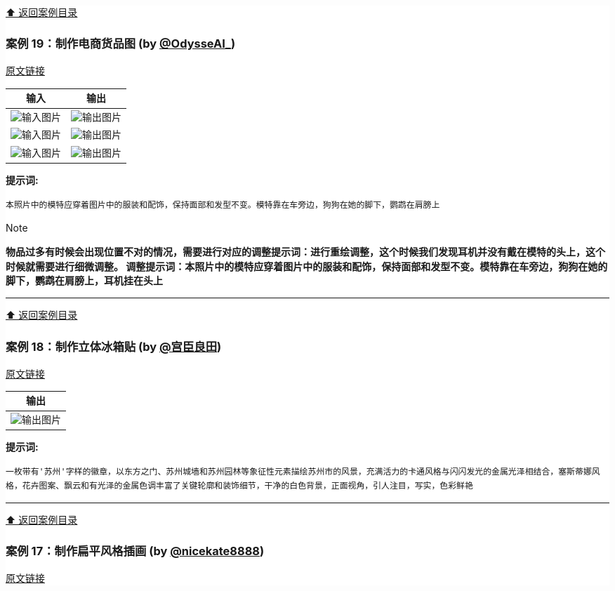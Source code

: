 
[⬆️ 返回案例目录](#cases-toc) 
<a id="cases-19"></a>
### 案例 19：制作电商货品图 (by [@OdysseAI_](https://x.com/OdysseAI_))

[原文链接](https://x.com/OdysseAI_/status/1965740244386631715)

|输入 |输出 |
|:---:|:---:|
| <img src="cases/19/before.jpg" width="400" alt="输入图片">  | <img src="cases/19/after.jpg" width="400" alt="输出图片">  
| <img src="cases/19/before.jpg" width="400" alt="输入图片">  | <img src="cases/19/after2.jpg" width="400" alt="输出图片">  
| <img src="cases/19/before.jpg" width="400" alt="输入图片">  | <img src="cases/19/after3.jpg" width="400" alt="输出图片">  

**提示词:**

```
本照片中的模特应穿着图片中的服装和配饰，保持面部和发型不变。模特靠在车旁边，狗狗在她的脚下，鹦鹉在肩膀上
```
> [!NOTE]
> **物品过多有时候会出现位置不对的情况，需要进行对应的调整提示词：进行重绘调整，这个时候我们发现耳机并没有戴在模特的头上，这个时候就需要进行细微调整。
调整提示词：本照片中的模特应穿着图片中的服装和配饰，保持面部和发型不变。模特靠在车旁边，狗狗在她的脚下，鹦鹉在肩膀上，耳机挂在头上**

---

[⬆️ 返回案例目录](#cases-toc) 
<a id="cases-18"></a>
### 案例 18：制作立体冰箱贴 (by [@宫臣良田](https://jimeng.jianying.com/ai-tool/personal/MS4wLjABAAAAHrE5cOudxNBOcL4BZa28J9KpThaRusIZvCHlHSgBiwkbYP2rDQAPtxnI8QLIvily))

[原文链接](https://jimeng.jianying.com/ai-tool/work-detail/7538066705482779946?workDetailType=Image&itemType=9)

|输出 |
|:---:|
| <img src="cases/18/after.jpeg" width="400" alt="输出图片">  

**提示词:**

```
一枚带有'苏州'字样的徽章，以东方之门、苏州城墙和苏州园林等象征性元素描绘苏州市的风景，充满活力的卡通风格与闪闪发光的金属光泽相结合，塞斯蒂娜风格，花卉图案、飘云和有光泽的金属色调丰富了关键轮廓和装饰细节，干净的白色背景，正面视角，引人注目，写实，色彩鲜艳
```
---

[⬆️ 返回案例目录](#cases-toc) 
<a id="cases-17"></a>
### 案例 17：制作扁平风格插画 (by [@nicekate8888](https://x.com/nicekate8888))

[原文链接](https://x.com/nicekate8888/status/1965412078224879736)
